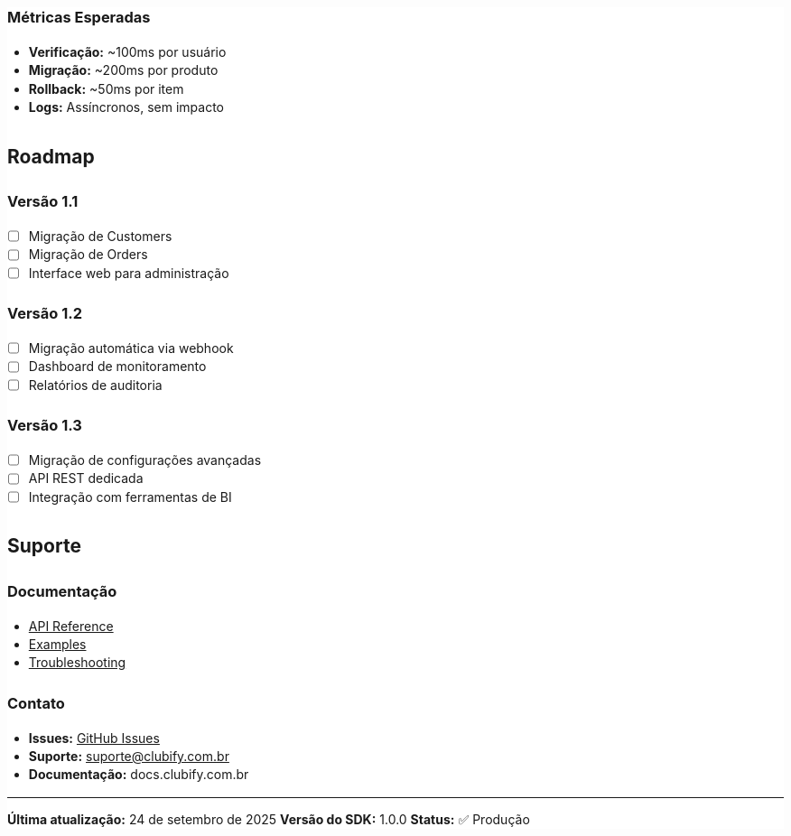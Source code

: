 ### Métricas Esperadas

- **Verificação:** ~100ms por usuário
- **Migração:** ~200ms por produto
- **Rollback:** ~50ms por item
- **Logs:** Assíncronos, sem impacto

## Roadmap

### Versão 1.1
- [ ] Migração de Customers
- [ ] Migração de Orders
- [ ] Interface web para administração

### Versão 1.2
- [ ] Migração automática via webhook
- [ ] Dashboard de monitoramento
- [ ] Relatórios de auditoria

### Versão 1.3
- [ ] Migração de configurações avançadas
- [ ] API REST dedicada
- [ ] Integração com ferramentas de BI

## Suporte

### Documentação
- [API Reference](./api-reference.md)
- [Examples](../examples/)
- [Troubleshooting](./troubleshooting.md)

### Contato
- **Issues:** [GitHub Issues](https://github.com/clubifyhq/checkout-sdk-php/issues)
- **Suporte:** suporte@clubify.com.br
- **Documentação:** docs.clubify.com.br

---

**Última atualização:** 24 de setembro de 2025
**Versão do SDK:** 1.0.0
**Status:** ✅ Produção
